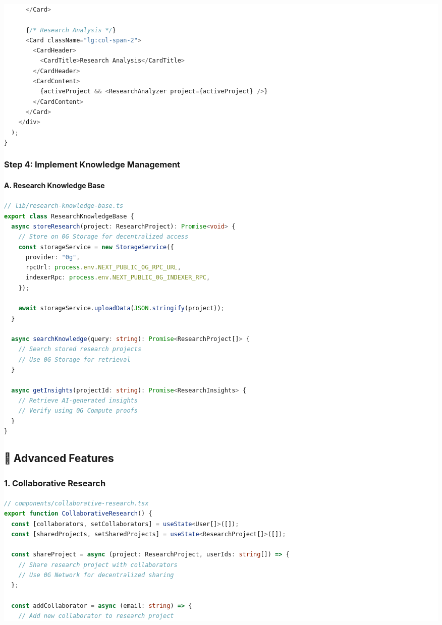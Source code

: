 ```typescript
      </Card>

      {/* Research Analysis */}
      <Card className="lg:col-span-2">
        <CardHeader>
          <CardTitle>Research Analysis</CardTitle>
        </CardHeader>
        <CardContent>
          {activeProject && <ResearchAnalyzer project={activeProject} />}
        </CardContent>
      </Card>
    </div>
  );
}
```

### Step 4: Implement Knowledge Management

#### A. Research Knowledge Base

```typescript
// lib/research-knowledge-base.ts
export class ResearchKnowledgeBase {
  async storeResearch(project: ResearchProject): Promise<void> {
    // Store on 0G Storage for decentralized access
    const storageService = new StorageService({
      provider: "0g",
      rpcUrl: process.env.NEXT_PUBLIC_0G_RPC_URL,
      indexerRpc: process.env.NEXT_PUBLIC_0G_INDEXER_RPC,
    });

    await storageService.uploadData(JSON.stringify(project));
  }

  async searchKnowledge(query: string): Promise<ResearchProject[]> {
    // Search stored research projects
    // Use 0G Storage for retrieval
  }

  async getInsights(projectId: string): Promise<ResearchInsights> {
    // Retrieve AI-generated insights
    // Verify using 0G Compute proofs
  }
}
```

## 🔧 Advanced Features

### 1. Collaborative Research

```typescript
// components/collaborative-research.tsx
export function CollaborativeResearch() {
  const [collaborators, setCollaborators] = useState<User[]>([]);
  const [sharedProjects, setSharedProjects] = useState<ResearchProject[]>([]);

  const shareProject = async (project: ResearchProject, userIds: string[]) => {
    // Share research project with collaborators
    // Use 0G Network for decentralized sharing
  };

  const addCollaborator = async (email: string) => {
    // Add new collaborator to research project
```